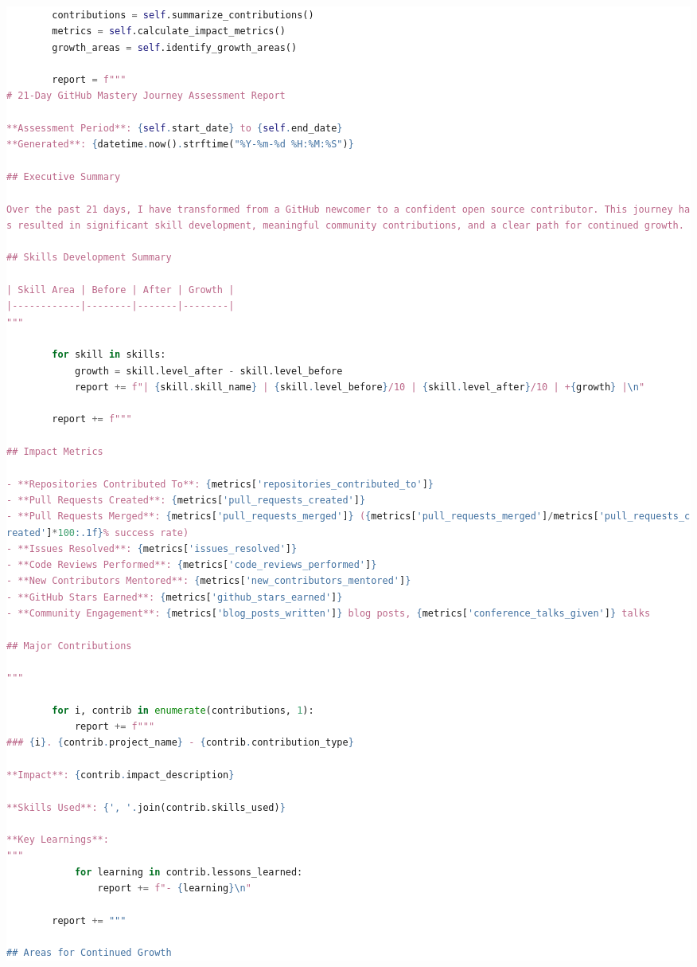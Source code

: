    ```python
           contributions = self.summarize_contributions()
           metrics = self.calculate_impact_metrics()
           growth_areas = self.identify_growth_areas()
           
           report = f"""
   # 21-Day GitHub Mastery Journey Assessment Report
   
   **Assessment Period**: {self.start_date} to {self.end_date}
   **Generated**: {datetime.now().strftime("%Y-%m-%d %H:%M:%S")}
   
   ## Executive Summary
   
   Over the past 21 days, I have transformed from a GitHub newcomer to a confident open source contributor. This journey has resulted in significant skill development, meaningful community contributions, and a clear path for continued growth.
   
   ## Skills Development Summary
   
   | Skill Area | Before | After | Growth |
   |------------|--------|-------|--------|
   """
           
           for skill in skills:
               growth = skill.level_after - skill.level_before
               report += f"| {skill.skill_name} | {skill.level_before}/10 | {skill.level_after}/10 | +{growth} |\n"
           
           report += f"""
   
   ## Impact Metrics
   
   - **Repositories Contributed To**: {metrics['repositories_contributed_to']}
   - **Pull Requests Created**: {metrics['pull_requests_created']}
   - **Pull Requests Merged**: {metrics['pull_requests_merged']} ({metrics['pull_requests_merged']/metrics['pull_requests_created']*100:.1f}% success rate)
   - **Issues Resolved**: {metrics['issues_resolved']}
   - **Code Reviews Performed**: {metrics['code_reviews_performed']}
   - **New Contributors Mentored**: {metrics['new_contributors_mentored']}
   - **GitHub Stars Earned**: {metrics['github_stars_earned']}
   - **Community Engagement**: {metrics['blog_posts_written']} blog posts, {metrics['conference_talks_given']} talks
   
   ## Major Contributions
   
   """
           
           for i, contrib in enumerate(contributions, 1):
               report += f"""
   ### {i}. {contrib.project_name} - {contrib.contribution_type}
   
   **Impact**: {contrib.impact_description}
   
   **Skills Used**: {', '.join(contrib.skills_used)}
   
   **Key Learnings**:
   """
               for learning in contrib.lessons_learned:
                   report += f"- {learning}\n"
           
           report += """
   
   ## Areas for Continued Growth
   
   ```